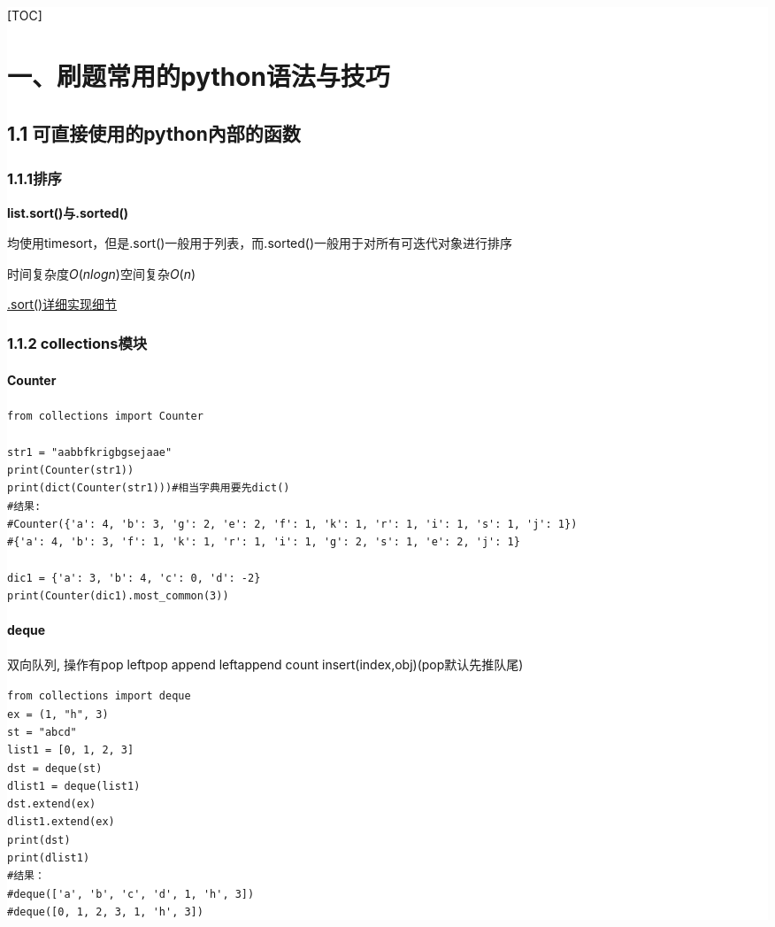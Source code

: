 [TOC]



# 一、刷题常用的python语法与技巧

## 1.1 可直接使用的python內部的函数

### 1.1.1排序
**list.sort()与.sorted()**

均使用timesort，但是.sort()一般用于列表，而.sorted()一般用于对所有可迭代对象进行排序

时间复杂度$O(nlogn)$空间复杂$O(n)$

[.sort()详细实现细节](https://www.cnblogs.com/clement-jiao/p/9243066.html#:~:text=%E5%89%8D%E4%B8%8D%E4%B9%85%E5%9C%A8%E8%BF%99%E7%AF%87%E6%96%87%E7%AB%A0%20sort%E4%B8%8Esorted%E7%9A%84%E5%8C%BA%E5%88%AB%20%E4%B8%AD%E6%94%B6%E5%88%B0%E4%BA%86%E8%BF%99%E6%A0%B7%E7%9A%84%E4%B8%80%E4%B8%AA%E6%8F%90%E9%97%AE%EF%BC%9A%E2%80%9Cpython%E7%9A%84%20sort%20%E5%86%85%E9%83%A8%E5%AE%9E%E7%8E%B0%E6%9C%BA%E5%88%B6%E6%98%AF%E4%BB%80%E4%B9%88%EF%BC%9F%20%E6%97%B6%E9%97%B4%E5%A4%8D%E6%9D%82%E5%BA%A6%E6%98%AF%E5%A4%9A%E5%B0%91,%E2%80%9D%E3%80%82%20%E5%87%A0%E7%95%AAGoogle%E4%B9%8B%E5%90%8E%E6%9C%89%E4%BA%86%E4%BB%A5%E4%B8%8B%E7%9A%84%E5%9B%9E%E7%AD%94%EF%BC%9A%20%E5%86%85%E9%83%A8%E5%AE%9E%E7%8E%B0%E6%9C%BA%E5%88%B6%E4%B8%BA%EF%BC%9ATimesort%20%E6%9C%80%E5%9D%8F%E6%97%B6%E9%97%B4%E5%A4%8D%E6%9D%82%E5%BA%A6%E4%B8%BA%EF%BC%9AO%EF%BC%88n%20log%20n%EF%BC%89%20%E7%A9%BA%E9%97%B4%E5%A4%8D%E6%9D%82%E5%BA%A6%E4%B8%BA%EF%BC%9AO%EF%BC%88n%EF%BC%89/)

### 1.1.2 collections模块

#### Counter
```
from collections import Counter

str1 = "aabbfkrigbgsejaae"
print(Counter(str1))
print(dict(Counter(str1)))#相当字典用要先dict()
#结果:
#Counter({'a': 4, 'b': 3, 'g': 2, 'e': 2, 'f': 1, 'k': 1, 'r': 1, 'i': 1, 's': 1, 'j': 1})
#{'a': 4, 'b': 3, 'f': 1, 'k': 1, 'r': 1, 'i': 1, 'g': 2, 's': 1, 'e': 2, 'j': 1}

dic1 = {'a': 3, 'b': 4, 'c': 0, 'd': -2}
print(Counter(dic1).most_common(3))
```
#### deque
双向队列,
操作有pop leftpop append leftappend count insert(index,obj)(pop默认先推队尾)
```
from collections import deque
ex = (1, "h", 3)
st = "abcd"
list1 = [0, 1, 2, 3]
dst = deque(st)
dlist1 = deque(list1)
dst.extend(ex)
dlist1.extend(ex)
print(dst)
print(dlist1)
#结果：
#deque(['a', 'b', 'c', 'd', 1, 'h', 3])
#deque([0, 1, 2, 3, 1, 'h', 3])
```

